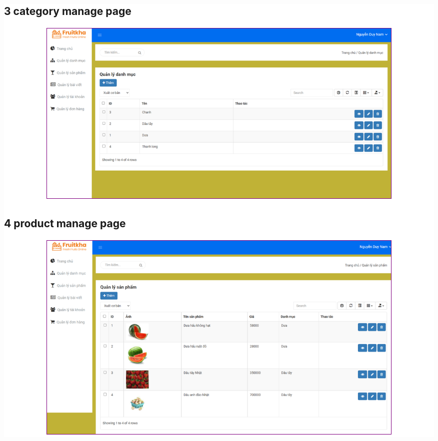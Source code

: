 ## 3 category manage page

<div align='center'><img src='../../demo/admin/category_manage.png' width='80%' style='border: 1px solid purple;'/></div >

## 4 product manage page

<div align='center'><img src='../../demo/admin/product_manage.png' width='80%' style='border: 1px solid purple;'/></div >
